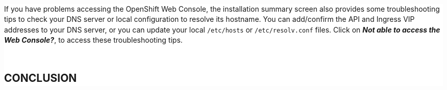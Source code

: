 If you have problems accessing the OpenShift Web Console, the installation summary screen also provides some troubleshooting tips to check your DNS server or local configuration to resolve its hostname.  You can add/confirm the API and Ingress VIP addresses to your DNS server, or you can update your local `/etc/hosts` or `/etc/resolv.conf` files.  Click on **_Not able to access the Web Console?_**, to access these troubleshooting tips.
<br></br>

## **CONCLUSION**

